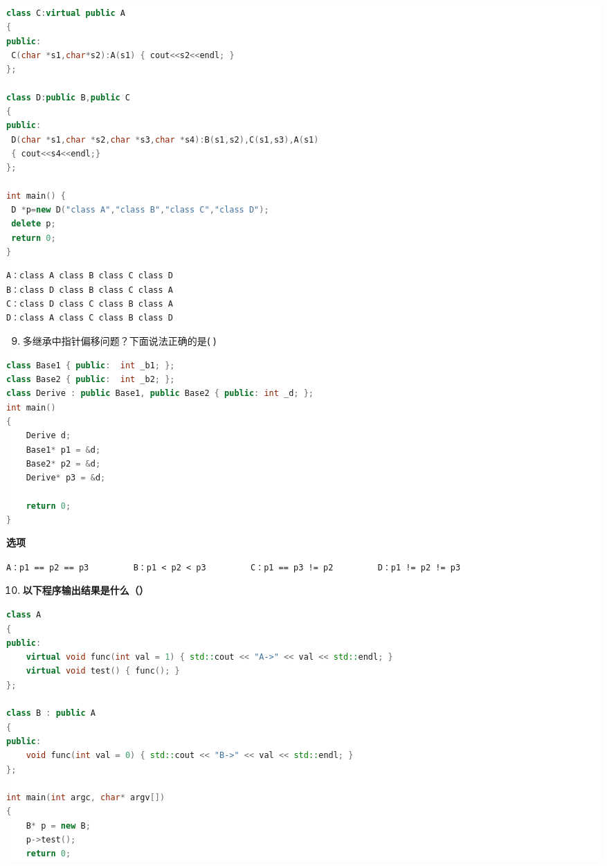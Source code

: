 ```C++
class C:virtual public A
{
public:
 C(char *s1,char*s2):A(s1) { cout<<s2<<endl; }
};

class D:public B,public C
{
public:
 D(char *s1,char *s2,char *s3,char *s4):B(s1,s2),C(s1,s3),A(s1)
 { cout<<s4<<endl;}
};

int main() {
 D *p=new D("class A","class B","class C","class D");
 delete p;
 return 0;
}
```
```
A：class A class B class C class D
B：class D class B class C class A
C：class D class C class B class A
D：class A class C class B class D
```
9. 多继承中指针偏移问题？下面说法正确的是( )
```C++
class Base1 { public:  int _b1; };
class Base2 { public:  int _b2; };
class Derive : public Base1, public Base2 { public: int _d; };
int main() 
{
	Derive d;
	Base1* p1 = &d;
	Base2* p2 = &d;
	Derive* p3 = &d;
 
	return 0;
}
```
**选项**
```
A：p1 == p2 == p3         B：p1 < p2 < p3         C：p1 == p3 != p2         D：p1 != p2 != p3
```

10. **以下程序输出结果是什么（）**
```C++
class A
{
public:
	virtual void func(int val = 1) { std::cout << "A->" << val << std::endl; }
	virtual void test() { func(); }
};
 
class B : public A
{
public:
	void func(int val = 0) { std::cout << "B->" << val << std::endl; }
};
 
int main(int argc, char* argv[])
{
	B* p = new B;
	p->test();
	return 0;
```